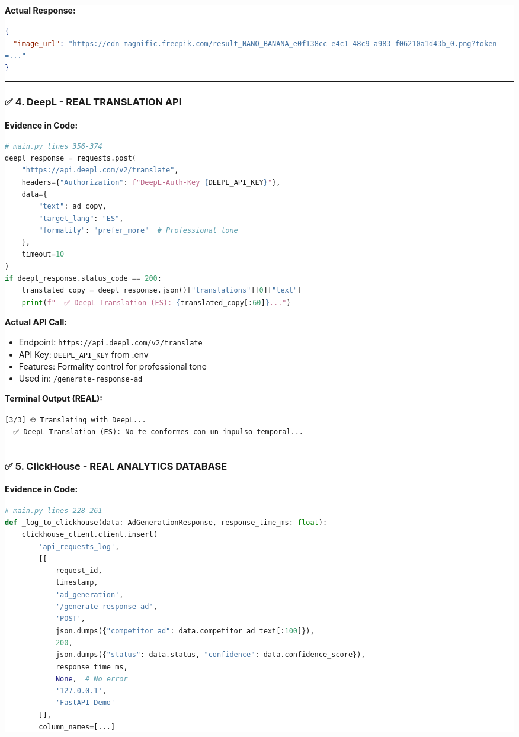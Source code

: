 **Actual Response:**
```json
{
  "image_url": "https://cdn-magnific.freepik.com/result_NANO_BANANA_e0f138cc-e4c1-48c9-a983-f06210a1d43b_0.png?token=..."
}
```

---

### ✅ 4. DeepL - REAL TRANSLATION API

**Evidence in Code:**
```python
# main.py lines 356-374
deepl_response = requests.post(
    "https://api.deepl.com/v2/translate",
    headers={"Authorization": f"DeepL-Auth-Key {DEEPL_API_KEY}"},
    data={
        "text": ad_copy,
        "target_lang": "ES",
        "formality": "prefer_more"  # Professional tone
    },
    timeout=10
)
if deepl_response.status_code == 200:
    translated_copy = deepl_response.json()["translations"][0]["text"]
    print(f"  ✅ DeepL Translation (ES): {translated_copy[:60]}...")
```

**Actual API Call:**
- Endpoint: `https://api.deepl.com/v2/translate`
- API Key: `DEEPL_API_KEY` from .env
- Features: Formality control for professional tone
- Used in: `/generate-response-ad`

**Terminal Output (REAL):**
```
[3/3] 🌐 Translating with DeepL...
  ✅ DeepL Translation (ES): No te conformes con un impulso temporal...
```

---

### ✅ 5. ClickHouse - REAL ANALYTICS DATABASE

**Evidence in Code:**
```python
# main.py lines 228-261
def _log_to_clickhouse(data: AdGenerationResponse, response_time_ms: float):
    clickhouse_client.client.insert(
        'api_requests_log',
        [[
            request_id,
            timestamp,
            'ad_generation',
            '/generate-response-ad',
            'POST',
            json.dumps({"competitor_ad": data.competitor_ad_text[:100]}),
            200,
            json.dumps({"status": data.status, "confidence": data.confidence_score}),
            response_time_ms,
            None,  # No error
            '127.0.0.1',
            'FastAPI-Demo'
        ]],
        column_names=[...]
```